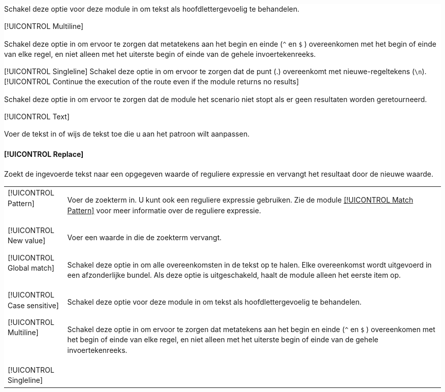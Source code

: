    <td> <p> Schakel deze optie voor deze module in om tekst als hoofdlettergevoelig te behandelen.</p> </td> 
  </tr> 
  <tr> 
   <td>[!UICONTROL Multiline] </td> 
   <td> <p>Schakel deze optie in om ervoor te zorgen dat metatekens aan het begin en einde (<code>^</code> en <code>$</code> ) overeenkomen met het begin of einde van elke regel, en niet alleen met het uiterste begin of einde van de gehele invoertekenreeks.</p> </td> 
  </tr> 
  <tr> 
   <td>[!UICONTROL Singleline]</td> 
   <td>Schakel deze optie in om ervoor te zorgen dat de punt (.) overeenkomt met nieuwe-regeltekens (<code>\n</code>).</td> 
  </tr> 
  <tr> 
   <td>[!UICONTROL Continue the execution of the route even if the module returns no results]</td> 
   <td> <p>Schakel deze optie in om ervoor te zorgen dat de module het scenario niet stopt als er geen resultaten worden geretourneerd.</p> </td> 
  </tr> 
  <tr> 
   <td>[!UICONTROL Text] </td> 
   <td> <p>Voer de tekst in of wijs de tekst toe die u aan het patroon wilt aanpassen.</p> </td> 
  </tr> 
 </tbody> 
</table>

#### [!UICONTROL Replace]

Zoekt de ingevoerde tekst naar een opgegeven waarde of reguliere expressie en vervangt het resultaat door de nieuwe waarde.

<table style="table-layout:auto"> 
 <col> 
 <col> 
 <tbody> 
  <tr> 
   <td>[!UICONTROL Pattern] </td> 
   <td> <p>Voer de zoekterm in. U kunt ook een reguliere expressie gebruiken. Zie de module <a href="#match-pattern" class="MCXref xref">[!UICONTROL Match Pattern]</a> voor meer informatie over de reguliere expressie.</p> </td> 
  </tr> 
  <tr> 
   <td>[!UICONTROL New value]</td> 
   <td> <p> Voer een waarde in die de zoekterm vervangt.</p> </td> 
  </tr> 
  <tr> 
   <td>[!UICONTROL Global match]</td> 
   <td> <p>Schakel deze optie in om alle overeenkomsten in de tekst op te halen. Elke overeenkomst wordt uitgevoerd in een afzonderlijke bundel. Als deze optie is uitgeschakeld, haalt de module alleen het eerste item op.</p> </td> 
  </tr> 
  <tr> 
   <td>[!UICONTROL Case sensitive]</td> 
   <td> <p> Schakel deze optie voor deze module in om tekst als hoofdlettergevoelig te behandelen.</p> </td> 
  </tr> 
  <tr> 
   <td>[!UICONTROL Multiline] </td> 
   <td> <p>Schakel deze optie in om ervoor te zorgen dat metatekens aan het begin en einde (<code>^</code> en <code>$</code> ) overeenkomen met het begin of einde van elke regel, en niet alleen met het uiterste begin of einde van de gehele invoertekenreeks.</p> </td> 
  </tr> 
  <tr> 
   <td>[!UICONTROL Singleline]</td> 